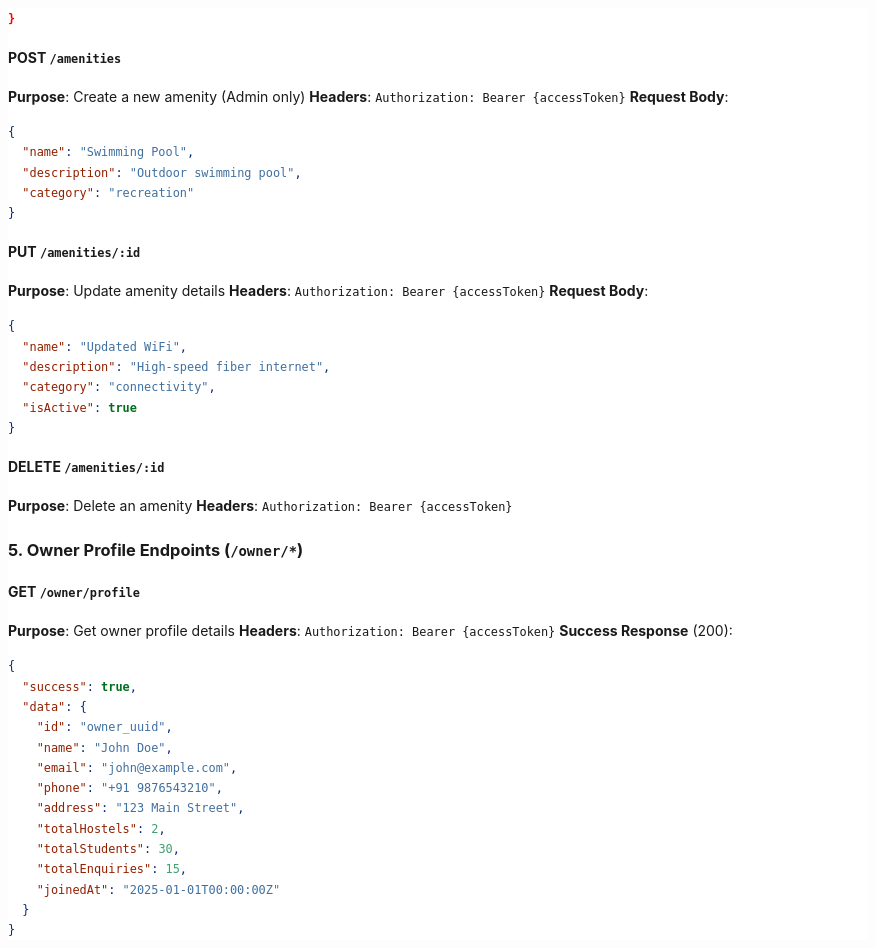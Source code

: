 ```json
}
```

#### POST `/amenities`
**Purpose**: Create a new amenity (Admin only)
**Headers**: `Authorization: Bearer {accessToken}`
**Request Body**:
```json
{
  "name": "Swimming Pool",
  "description": "Outdoor swimming pool",
  "category": "recreation"
}
```

#### PUT `/amenities/:id`
**Purpose**: Update amenity details
**Headers**: `Authorization: Bearer {accessToken}`
**Request Body**:
```json
{
  "name": "Updated WiFi",
  "description": "High-speed fiber internet",
  "category": "connectivity",
  "isActive": true
}
```

#### DELETE `/amenities/:id`
**Purpose**: Delete an amenity
**Headers**: `Authorization: Bearer {accessToken}`

### 5. Owner Profile Endpoints (`/owner/*`)

#### GET `/owner/profile`
**Purpose**: Get owner profile details
**Headers**: `Authorization: Bearer {accessToken}`
**Success Response** (200):
```json
{
  "success": true,
  "data": {
    "id": "owner_uuid",
    "name": "John Doe",
    "email": "john@example.com",
    "phone": "+91 9876543210",
    "address": "123 Main Street",
    "totalHostels": 2,
    "totalStudents": 30,
    "totalEnquiries": 15,
    "joinedAt": "2025-01-01T00:00:00Z"
  }
}
```
